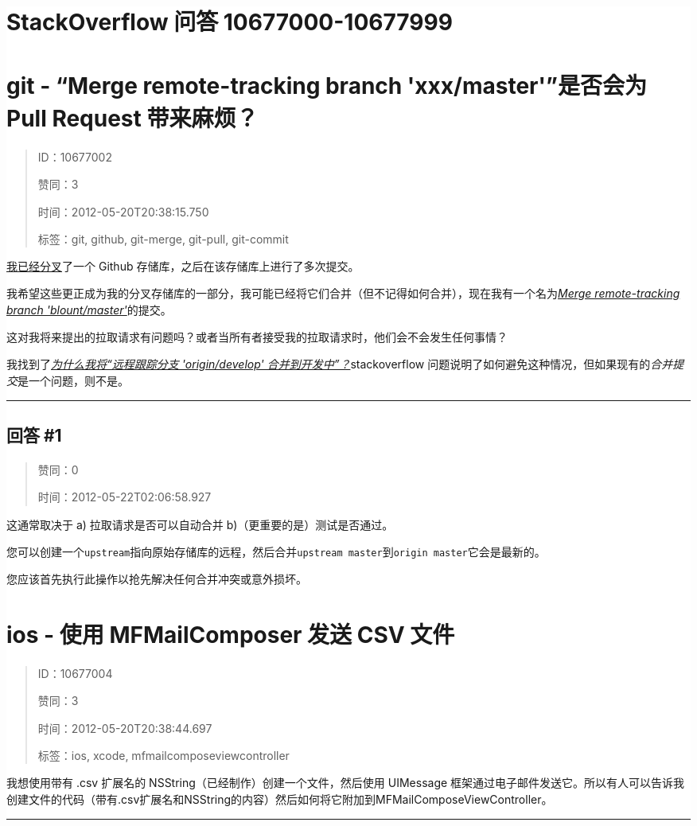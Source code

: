 # StackOverflow 问答 10677000-10677999

# git - “Merge remote-tracking branch 'xxx/master'”是否会为 Pull Request 带来麻烦？

> ID：10677002
> 
> 赞同：3
> 
> 时间：2012-05-20T20:38:15.750
> 
> 标签：git, github, git-merge, git-pull, git-commit

[我已经分叉](https://github.com/C-Duv/AlerteLeboncoin)了一个 Github 存储库，之后在该存储库上进行了多次提交。

我希望这些更正成为我的分叉存储库的一部分，我可能已经将它们合并（但不记得如何合并），现在我有一个名为[*Merge remote-tracking branch 'blount/master'*](https://github.com/C-Duv/AlerteLeboncoin/commit/ec93dec3786a255f52ddfc1407220dd2d1222ff0)的提交。

这对我将来提出的拉取请求有问题吗？或者当所有者接受我的拉取请求时，他们会不会发生任何事情？

我找到了[*为什么我将“远程跟踪分支 'origin/develop' 合并到开发中”？*](https://stackoverflow.com/questions/6406762/why-am-i-merging-remote-tracking-branch-origin-develop-into-develop)stackoverflow 问题说明了如何避免这种情况，但如果现有的*合并提交*是一个问题，则不是。

* * *

## 回答 #1

> 赞同：0
> 
> 时间：2012-05-22T02:06:58.927

这通常取决于 a) 拉取请求是否可以自动合并 b)（更重要的是）测试是否通过。

您可以创建一个`upstream`指向原始存储库的远程，然后合并`upstream master`到`origin master`它会是最新的。

您应该首先执行此操作以抢先解决任何合并冲突或意外损坏。

# ios - 使用 MFMailComposer 发送 CSV 文件

> ID：10677004
> 
> 赞同：3
> 
> 时间：2012-05-20T20:38:44.697
> 
> 标签：ios, xcode, mfmailcomposeviewcontroller

我想使用带有 .csv 扩展名的 NSString（已经制作）创建一个文件，然后使用 UIMessage 框架通过电子邮件发送它。所以有人可以告诉我创建文件的代码（带有.csv扩展名和NSString的内容）然后如何将它附加到MFMailComposeViewController。

* * *
